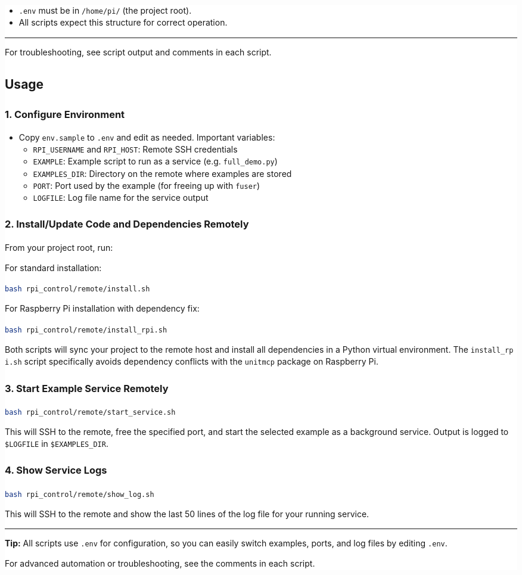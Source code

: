 - `.env` must be in `/home/pi/` (the project root).
- All scripts expect this structure for correct operation.

---

For troubleshooting, see script output and comments in each script.

## Usage

### 1. Configure Environment

- Copy `env.sample` to `.env` and edit as needed. Important variables:
  - `RPI_USERNAME` and `RPI_HOST`: Remote SSH credentials
  - `EXAMPLE`: Example script to run as a service (e.g. `full_demo.py`)
  - `EXAMPLES_DIR`: Directory on the remote where examples are stored
  - `PORT`: Port used by the example (for freeing up with `fuser`)
  - `LOGFILE`: Log file name for the service output

### 2. Install/Update Code and Dependencies Remotely
From your project root, run:

For standard installation:
```bash
bash rpi_control/remote/install.sh
```

For Raspberry Pi installation with dependency fix:
```bash
bash rpi_control/remote/install_rpi.sh
```

Both scripts will sync your project to the remote host and install all dependencies in a Python virtual environment. The `install_rpi.sh` script specifically avoids dependency conflicts with the `unitmcp` package on Raspberry Pi.

### 3. Start Example Service Remotely
```bash
bash rpi_control/remote/start_service.sh
```
This will SSH to the remote, free the specified port, and start the selected example as a background service. Output is logged to `$LOGFILE` in `$EXAMPLES_DIR`.

### 4. Show Service Logs
```bash
bash rpi_control/remote/show_log.sh
```
This will SSH to the remote and show the last 50 lines of the log file for your running service.

---

**Tip:** All scripts use `.env` for configuration, so you can easily switch examples, ports, and log files by editing `.env`.

For advanced automation or troubleshooting, see the comments in each script.
